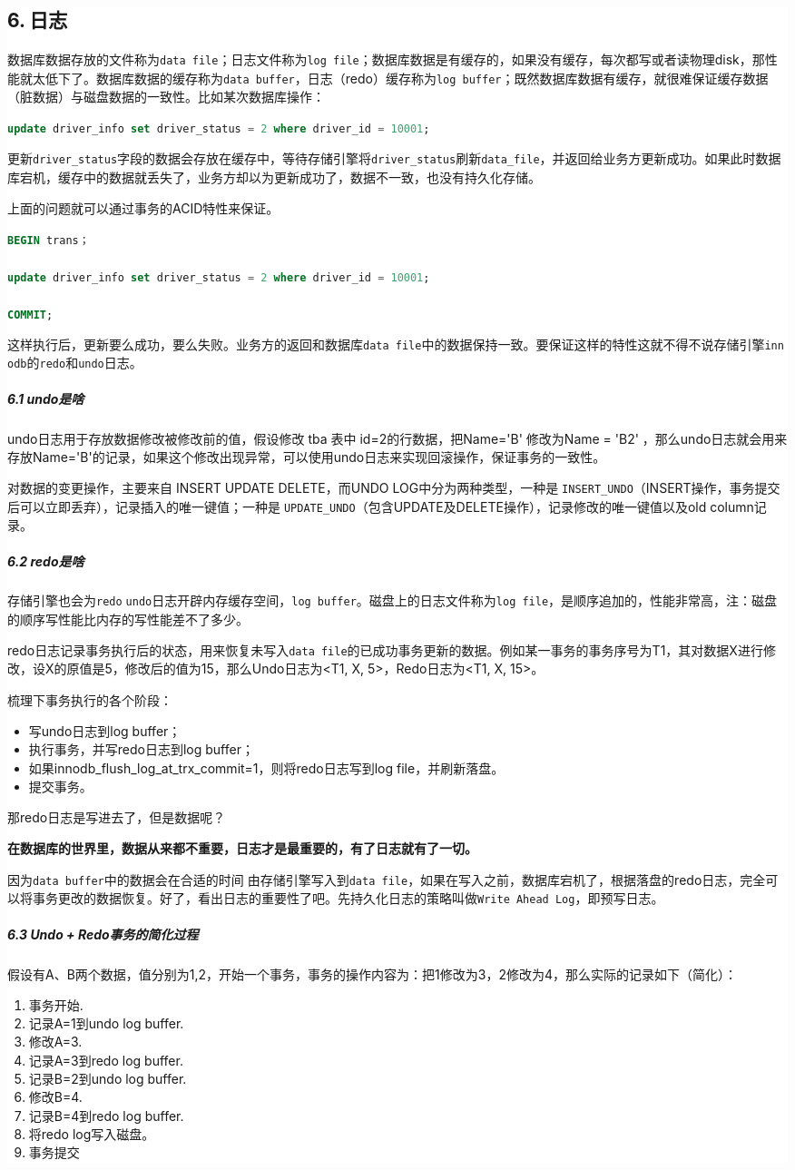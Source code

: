## 6. 日志

数据库数据存放的文件称为`data file`；日志文件称为`log file`；数据库数据是有缓存的，如果没有缓存，每次都写或者读物理disk，那性能就太低下了。数据库数据的缓存称为`data buffer`，日志（redo）缓存称为`log buffer`；既然数据库数据有缓存，就很难保证缓存数据（脏数据）与磁盘数据的一致性。比如某次数据库操作：

```sql
update driver_info set driver_status = 2 where driver_id = 10001;
```

更新`driver_status`字段的数据会存放在缓存中，等待存储引擎将`driver_status`刷新`data_file`，并返回给业务方更新成功。如果此时数据库宕机，缓存中的数据就丢失了，业务方却以为更新成功了，数据不一致，也没有持久化存储。

上面的问题就可以通过事务的ACID特性来保证。

```sql
BEGIN trans；

update driver_info set driver_status = 2 where driver_id = 10001;

COMMIT;
```

这样执行后，更新要么成功，要么失败。业务方的返回和数据库`data file`中的数据保持一致。要保证这样的特性这就不得不说存储引擎`innodb`的`redo`和`undo`日志。

##### 6.1 undo是啥

undo日志用于存放数据修改被修改前的值，假设修改 tba 表中 id=2的行数据，把Name='B' 修改为Name = 'B2' ，那么undo日志就会用来存放Name='B'的记录，如果这个修改出现异常，可以使用undo日志来实现回滚操作，保证事务的一致性。

对数据的变更操作，主要来自 INSERT UPDATE DELETE，而UNDO LOG中分为两种类型，一种是 `INSERT_UNDO`（INSERT操作，事务提交后可以立即丢弃），记录插入的唯一键值；一种是 `UPDATE_UNDO`（包含UPDATE及DELETE操作），记录修改的唯一键值以及old column记录。

##### 6.2 redo是啥

存储引擎也会为`redo` `undo`日志开辟内存缓存空间，`log buffer`。磁盘上的日志文件称为`log file`，是顺序追加的，性能非常高，注：磁盘的顺序写性能比内存的写性能差不了多少。


redo日志记录事务执行后的状态，用来恢复未写入`data file`的已成功事务更新的数据。例如某一事务的事务序号为T1，其对数据X进行修改，设X的原值是5，修改后的值为15，那么Undo日志为<T1, X, 5>，Redo日志为<T1, X, 15>。

梳理下事务执行的各个阶段：

- 写undo日志到log buffer；
- 执行事务，并写redo日志到log buffer；
- 如果innodb_flush_log_at_trx_commit=1，则将redo日志写到log file，并刷新落盘。
- 提交事务。

那redo日志是写进去了，但是数据呢？

**在数据库的世界里，数据从来都不重要，日志才是最重要的，有了日志就有了一切。**

因为`data buffer`中的数据会在合适的时间 由存储引擎写入到`data file`，如果在写入之前，数据库宕机了，根据落盘的redo日志，完全可以将事务更改的数据恢复。好了，看出日志的重要性了吧。先持久化日志的策略叫做`Write Ahead Log`，即预写日志。

##### 6.3 Undo + Redo事务的简化过程

假设有A、B两个数据，值分别为1,2，开始一个事务，事务的操作内容为：把1修改为3，2修改为4，那么实际的记录如下（简化）：
1. 事务开始.
2. 记录A=1到undo log buffer.
3. 修改A=3.
4. 记录A=3到redo log buffer.
5. 记录B=2到undo log buffer.
6. 修改B=4.
7. 记录B=4到redo log buffer.
8. 将redo log写入磁盘。
9. 事务提交
